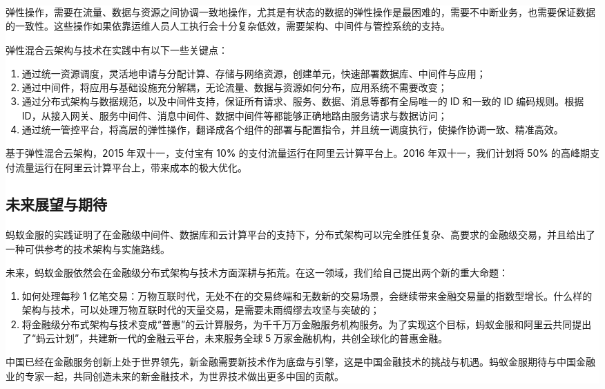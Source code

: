 弹性操作，需要在流量、数据与资源之间协调一致地操作，尤其是有状态的数据的弹性操作是最困难的，需要不中断业务，也需要保证数据的一致性。这些操作如果依靠运维人员人工执行会十分复杂低效，需要架构、中间件与管控系统的支持。

弹性混合云架构与技术在实践中有以下一些关键点：

1. 通过统一资源调度，灵活地申请与分配计算、存储与网络资源，创建单元，快速部署数据库、中间件与应用；
2. 通过中间件，将应用与基础设施充分解耦，无论流量、数据与资源如何分布，应用系统不需要改变；
3. 通过分布式架构与数据规范，以及中间件支持，保证所有请求、服务、数据、消息等都有全局唯一的 ID 和一致的 ID 编码规则。根据 ID，从接入网关、服务中间件、消息中间件、数据中间件等都能够正确地路由服务请求与数据访问；
4. 通过统一管控平台，将高层的弹性操作，翻译成各个组件的部署与配置指令，并且统一调度执行，使操作协调一致、精准高效。

基于弹性混合云架构，2015 年双十一，支付宝有 10% 的支付流量运行在阿里云计算平台上。2016 年双十一，我们计划将 50% 的高峰期支付流量运行在阿里云计算平台上，带来成本的极大优化。

## **未来展望与期待**

蚂蚁金服的实践证明了在金融级中间件、数据库和云计算平台的支持下，分布式架构可以完全胜任复杂、高要求的金融级交易，并且给出了一种可供参考的技术架构与实施路线。

未来，蚂蚁金服依然会在金融级分布式架构与技术方面深耕与拓荒。在这一领域，我们给自己提出两个新的重大命题：

1. 如何处理每秒 1 亿笔交易：万物互联时代，无处不在的交易终端和无数新的交易场景，会继续带来金融交易量的指数型增长。什么样的架构与技术，可以处理万物互联时代的天量交易，是需要未雨绸缪去攻坚与突破的；
2. 将金融级分布式架构与技术变成“普惠”的云计算服务，为千千万万金融服务机构服务。为了实现这个目标，蚂蚁金服和阿里云共同提出了“蚂云计划”，共建新一代的金融云平台，未来服务全球 5 万家金融机构，共创全球化的普惠金融。

中国已经在金融服务创新上处于世界领先，新金融需要新技术作为底盘与引擎，这是中国金融技术的挑战与机遇。蚂蚁金服期待与中国金融业的专家一起，共同创造未来的新金融技术，为世界技术做出更多中国的贡献。
